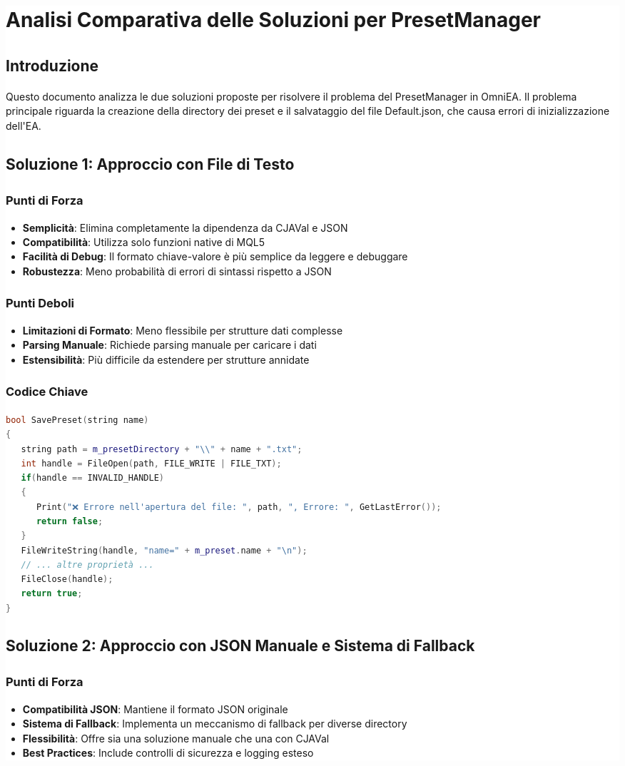# Analisi Comparativa delle Soluzioni per PresetManager

## Introduzione

Questo documento analizza le due soluzioni proposte per risolvere il problema del PresetManager in OmniEA. Il problema principale riguarda la creazione della directory dei preset e il salvataggio del file Default.json, che causa errori di inizializzazione dell'EA.

## Soluzione 1: Approccio con File di Testo

### Punti di Forza
- **Semplicità**: Elimina completamente la dipendenza da CJAVal e JSON
- **Compatibilità**: Utilizza solo funzioni native di MQL5
- **Facilità di Debug**: Il formato chiave-valore è più semplice da leggere e debuggare
- **Robustezza**: Meno probabilità di errori di sintassi rispetto a JSON

### Punti Deboli
- **Limitazioni di Formato**: Meno flessibile per strutture dati complesse
- **Parsing Manuale**: Richiede parsing manuale per caricare i dati
- **Estensibilità**: Più difficile da estendere per strutture annidate

### Codice Chiave
```cpp
bool SavePreset(string name)
{
   string path = m_presetDirectory + "\\" + name + ".txt";
   int handle = FileOpen(path, FILE_WRITE | FILE_TXT);
   if(handle == INVALID_HANDLE)
   {
      Print("❌ Errore nell'apertura del file: ", path, ", Errore: ", GetLastError());
      return false;
   }
   FileWriteString(handle, "name=" + m_preset.name + "\n");
   // ... altre proprietà ...
   FileClose(handle);
   return true;
}
```

## Soluzione 2: Approccio con JSON Manuale e Sistema di Fallback

### Punti di Forza
- **Compatibilità JSON**: Mantiene il formato JSON originale
- **Sistema di Fallback**: Implementa un meccanismo di fallback per diverse directory
- **Flessibilità**: Offre sia una soluzione manuale che una con CJAVal
- **Best Practices**: Include controlli di sicurezza e logging esteso
